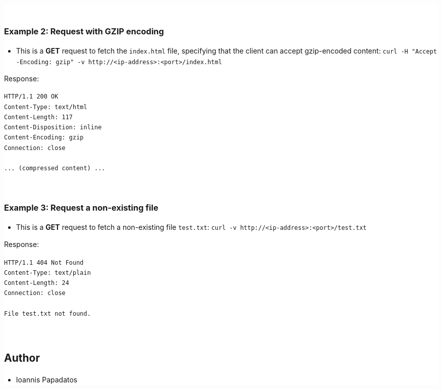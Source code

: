 <br/>

### Example 2: Request with GZIP encoding

   - This is a **GET** request to fetch the `index.html` file, specifying that the client can accept gzip-encoded content:
   `curl -H "Accept-Encoding: gzip" -v http://<ip-address>:<port>/index.html`

   Response:
   ```
   HTTP/1.1 200 OK
   Content-Type: text/html
   Content-Length: 117
   Content-Disposition: inline
   Content-Encoding: gzip
   Connection: close

   ... (compressed content) ...
   ```

<br/>

### Example 3: Request a non-existing file

   - This is a **GET** request to fetch a non-existing file `test.txt`:
   `curl -v http://<ip-address>:<port>/test.txt`

   Response:
   ```
   HTTP/1.1 404 Not Found
   Content-Type: text/plain
   Content-Length: 24
   Connection: close

   File test.txt not found.
   ```

<br/>

## Author

- Ioannis Papadatos
